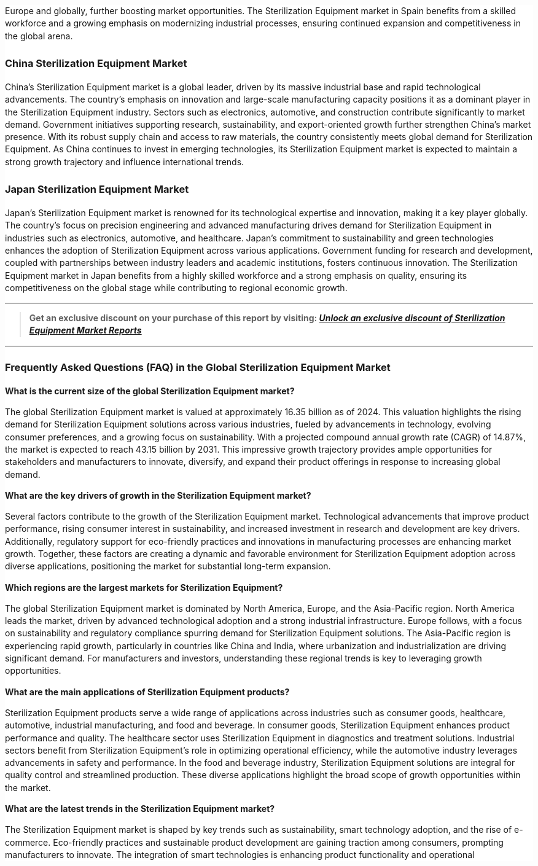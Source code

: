 Europe and globally, further boosting market opportunities. The Sterilization Equipment market in Spain benefits from a skilled workforce and a growing emphasis on modernizing industrial processes, ensuring continued expansion and competitiveness in the global arena.</p><h3>China Sterilization Equipment Market</h3><p>China&rsquo;s Sterilization Equipment market is a global leader, driven by its massive industrial base and rapid technological advancements. The country&rsquo;s emphasis on innovation and large-scale manufacturing capacity positions it as a dominant player in the Sterilization Equipment industry. Sectors such as electronics, automotive, and construction contribute significantly to market demand. Government initiatives supporting research, sustainability, and export-oriented growth further strengthen China&rsquo;s market presence. With its robust supply chain and access to raw materials, the country consistently meets global demand for Sterilization Equipment. As China continues to invest in emerging technologies, its Sterilization Equipment market is expected to maintain a strong growth trajectory and influence international trends.</p><h3>Japan Sterilization Equipment Market</h3><p>Japan&rsquo;s Sterilization Equipment market is renowned for its technological expertise and innovation, making it a key player globally. The country&rsquo;s focus on precision engineering and advanced manufacturing drives demand for Sterilization Equipment in industries such as electronics, automotive, and healthcare. Japan&rsquo;s commitment to sustainability and green technologies enhances the adoption of Sterilization Equipment across various applications. Government funding for research and development, coupled with partnerships between industry leaders and academic institutions, fosters continuous innovation. The Sterilization Equipment market in Japan benefits from a highly skilled workforce and a strong emphasis on quality, ensuring its competitiveness on the global stage while contributing to regional economic growth.</p><hr /><blockquote><p><strong>Get an exclusive discount on your purchase of this report by visiting: <em><a href="://marketresearchpulse.com/ask-for-discount/9967?utm_source=Github&amp;utm_medium=0116">Unlock an exclusive discount of Sterilization Equipment Market Reports</a></em>&nbsp;</strong></p></blockquote><hr /><h3>Frequently Asked Questions (FAQ) in the Global Sterilization Equipment Market</h3><p><strong>What is the current size of the global Sterilization Equipment market?</strong></p><p>The global Sterilization Equipment market is valued at approximately 16.35 billion as of 2024. This valuation highlights the rising demand for Sterilization Equipment solutions across various industries, fueled by advancements in technology, evolving consumer preferences, and a growing focus on sustainability. With a projected compound annual growth rate (CAGR) of 14.87%, the market is expected to reach 43.15 billion by 2031. This impressive growth trajectory provides ample opportunities for stakeholders and manufacturers to innovate, diversify, and expand their product offerings in response to increasing global demand.</p><p><strong>What are the key drivers of growth in the Sterilization Equipment market?</strong></p><p>Several factors contribute to the growth of the Sterilization Equipment market. Technological advancements that improve product performance, rising consumer interest in sustainability, and increased investment in research and development are key drivers. Additionally, regulatory support for eco-friendly practices and innovations in manufacturing processes are enhancing market growth. Together, these factors are creating a dynamic and favorable environment for Sterilization Equipment adoption across diverse applications, positioning the market for substantial long-term expansion.</p><p><strong>Which regions are the largest markets for Sterilization Equipment?</strong></p><p>The global Sterilization Equipment market is dominated by North America, Europe, and the Asia-Pacific region. North America leads the market, driven by advanced technological adoption and a strong industrial infrastructure. Europe follows, with a focus on sustainability and regulatory compliance spurring demand for Sterilization Equipment solutions. The Asia-Pacific region is experiencing rapid growth, particularly in countries like China and India, where urbanization and industrialization are driving significant demand. For manufacturers and investors, understanding these regional trends is key to leveraging growth opportunities.</p><p><strong>What are the main applications of Sterilization Equipment products?</strong></p><p>Sterilization Equipment products serve a wide range of applications across industries such as consumer goods, healthcare, automotive, industrial manufacturing, and food and beverage. In consumer goods, Sterilization Equipment enhances product performance and quality. The healthcare sector uses Sterilization Equipment in diagnostics and treatment solutions. Industrial sectors benefit from Sterilization Equipment&rsquo;s role in optimizing operational efficiency, while the automotive industry leverages advancements in safety and performance. In the food and beverage industry, Sterilization Equipment solutions are integral for quality control and streamlined production. These diverse applications highlight the broad scope of growth opportunities within the market.</p><p><strong>What are the latest trends in the Sterilization Equipment market?</strong></p><p>The Sterilization Equipment market is shaped by key trends such as sustainability, smart technology adoption, and the rise of e-commerce. Eco-friendly practices and sustainable product development are gaining traction among consumers, prompting manufacturers to innovate. The integration of smart technologies is enhancing product functionality and operational